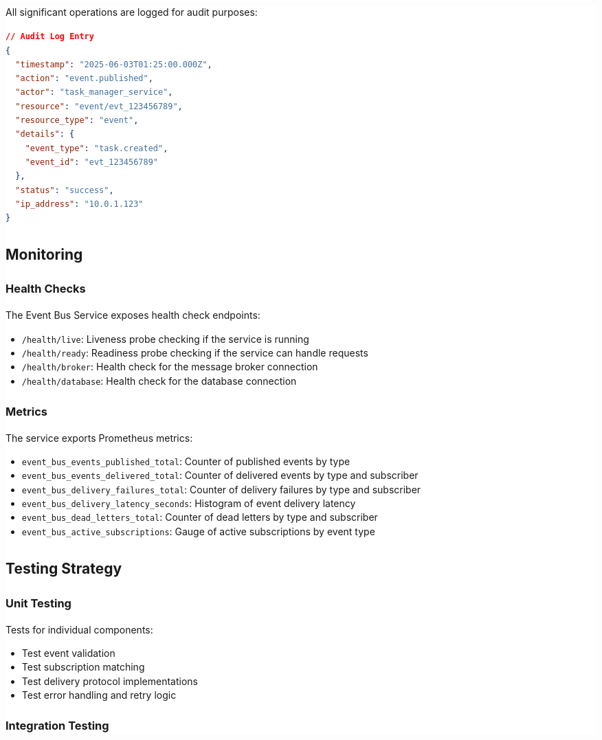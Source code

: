 All significant operations are logged for audit purposes:

```json
// Audit Log Entry
{
  "timestamp": "2025-06-03T01:25:00.000Z",
  "action": "event.published",
  "actor": "task_manager_service",
  "resource": "event/evt_123456789",
  "resource_type": "event",
  "details": {
    "event_type": "task.created",
    "event_id": "evt_123456789"
  },
  "status": "success",
  "ip_address": "10.0.1.123"
}
```

## Monitoring

### Health Checks

The Event Bus Service exposes health check endpoints:

- `/health/live`: Liveness probe checking if the service is running
- `/health/ready`: Readiness probe checking if the service can handle requests
- `/health/broker`: Health check for the message broker connection
- `/health/database`: Health check for the database connection

### Metrics

The service exports Prometheus metrics:

- `event_bus_events_published_total`: Counter of published events by type
- `event_bus_events_delivered_total`: Counter of delivered events by type and subscriber
- `event_bus_delivery_failures_total`: Counter of delivery failures by type and subscriber
- `event_bus_delivery_latency_seconds`: Histogram of event delivery latency
- `event_bus_dead_letters_total`: Counter of dead letters by type and subscriber
- `event_bus_active_subscriptions`: Gauge of active subscriptions by event type

## Testing Strategy

### Unit Testing

Tests for individual components:

- Test event validation
- Test subscription matching
- Test delivery protocol implementations
- Test error handling and retry logic

### Integration Testing
